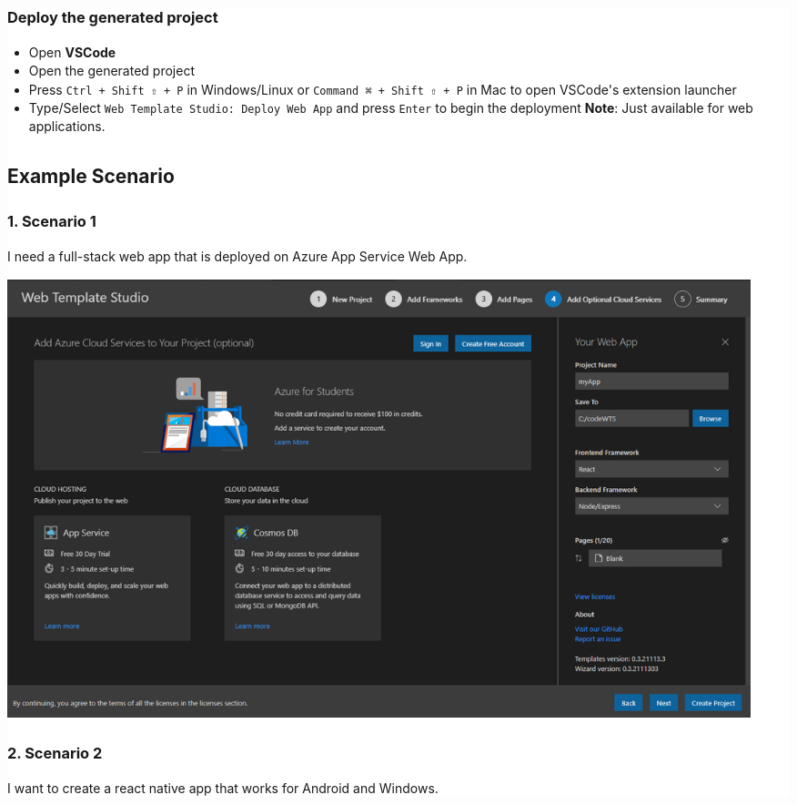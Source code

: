 ### Deploy the generated project

- Open **VSCode**
- Open the generated project
- Press `Ctrl + Shift ⇧ + P` in Windows/Linux or `Command ⌘ + Shift ⇧ + P` in Mac to open VSCode's extension launcher
- Type/Select `Web Template Studio: Deploy Web App` and press `Enter` to begin the deployment
**Note**: Just available for web applications.

## Example Scenario

### 1. Scenario 1
 I need a full-stack web app that is deployed on Azure App Service Web App.

<img alt="App with Azure Services" src="./docs/resources/readme-app-azure-screenshot.png" width="95%" />

### 2. Scenario 2
I want to create a react native app that works for Android and Windows.

